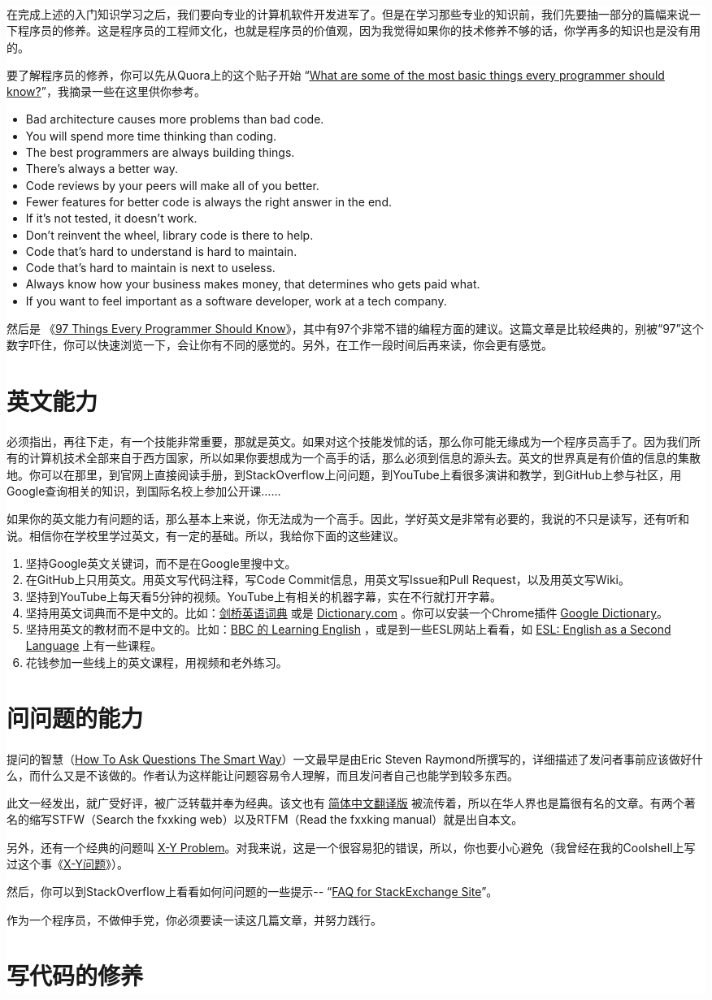 在完成上述的入门知识学习之后，我们要向专业的计算机软件开发进军了。但是在学习那些专业的知识前，我们先要抽一部分的篇幅来说一下程序员的修养。这是程序员的工程师文化，也就是程序员的价值观，因为我觉得如果你的技术修养不够的话，你学再多的知识也是没有用的。

要了解程序员的修养，你可以先从Quora上的这个贴子开始 “[What are some of the most basic things every programmer should know?][What are some of the most basic things every programmer should know]”，我摘录一些在这里供你参考。

 *  Bad architecture causes more problems than bad code.
 *  You will spend more time thinking than coding.
 *  The best programmers are always building things.
 *  There’s always a better way.
 *  Code reviews by your peers will make all of you better.
 *  Fewer features for better code is always the right answer in the end.
 *  If it’s not tested, it doesn’t work.
 *  Don’t reinvent the wheel, library code is there to help.
 *  Code that’s hard to understand is hard to maintain.
 *  Code that’s hard to maintain is next to useless.
 *  Always know how your business makes money, that determines who gets paid what.
 *  If you want to feel important as a software developer, work at a tech company.

然后是 《[97 Things Every Programmer Should Know][]》，其中有97个非常不错的编程方面的建议。这篇文章是比较经典的，别被“97”这个数字吓住，你可以快速浏览一下，会让你有不同的感觉的。另外，在工作一段时间后再来读，你会更有感觉。

# 英文能力

必须指出，再往下走，有一个技能非常重要，那就是英文。如果对这个技能发怵的话，那么你可能无缘成为一个程序员高手了。因为我们所有的计算机技术全部来自于西方国家，所以如果你要想成为一个高手的话，那么必须到信息的源头去。英文的世界真是有价值的信息的集散地。你可以在那里，到官网上直接阅读手册，到StackOverflow上问问题，到YouTube上看很多演讲和教学，到GitHub上参与社区，用Google查询相关的知识，到国际名校上参加公开课……

如果你的英文能力有问题的话，那么基本上来说，你无法成为一个高手。因此，学好英文是非常有必要的，我说的不只是读写，还有听和说。相信你在学校里学过英文，有一定的基础。所以，我给你下面的这些建议。

1.  坚持Google英文关键词，而不是在Google里搜中文。
2.  在GitHub上只用英文。用英文写代码注释，写Code Commit信息，用英文写Issue和Pull Request，以及用英文写Wiki。
3.  坚持到YouTube上每天看5分钟的视频。YouTube上有相关的机器字幕，实在不行就打开字幕。
4.  坚持用英文词典而不是中文的。比如：[剑桥英语词典][Link 1] 或是 [Dictionary.com][] 。你可以安装一个Chrome插件 [Google Dictionary][]。
5.  坚持用英文的教材而不是中文的。比如：[BBC 的 Learning English][BBC _ Learning English] ，或是到一些ESL网站上看看，如 [ESL: English as a Second Language][ESL_ English as a Second Language] 上有一些课程。
6.  花钱参加一些线上的英文课程，用视频和老外练习。

# 问问题的能力

提问的智慧（[How To Ask Questions The Smart Way][]）一文最早是由Eric Steven Raymond所撰写的，详细描述了发问者事前应该做好什么，而什么又是不该做的。作者认为这样能让问题容易令人理解，而且发问者自己也能学到较多东西。

此文一经发出，就广受好评，被广泛转载并奉为经典。该文也有 [简体中文翻译版][Link 2] 被流传着，所以在华人界也是篇很有名的文章。有两个著名的缩写STFW（Search the fxxking web）以及RTFM（Read the fxxking manual）就是出自本文。

另外，还有一个经典的问题叫 [X-Y Problem][]。对我来说，这是一个很容易犯的错误，所以，你也要小心避免（我曾经在我的Coolshell上写过这个事《[X-Y问题][X-Y]》）。

然后，你可以到StackOverflow上看看如何问问题的一些提示-- “[FAQ for StackExchange Site][]”。

作为一个程序员，不做伸手党，你必须要读一读这几篇文章，并努力践行。

# 写代码的修养


[What are some of the most basic things every programmer should know]: https://www.quora.com/What-are-some-of-the-most-basic-things-every-programmer-should-know
[97 Things Every Programmer Should Know]: https://97-things-every-x-should-know.gitbooks.io/97-things-every-programmer-should-know/content/en/index.html
[Link 1]: https://dictionary.cambridge.org/
[Dictionary.com]: http://www.dictionary.com/
[Google Dictionary]: https://chrome.google.com/webstore/detail/google-dictionary-by-goog/mgijmajocgfcbeboacabfgobmjgjcoja
[BBC _ Learning English]: http://www.bbc.co.uk/learningenglish/
[ESL_ English as a Second Language]: https://www.rong-chang.com/
[How To Ask Questions The Smart Way]: http://www.catb.org/~esr/faqs/smart-questions.html
[Link 2]: http://doc.zengrong.net/smart-questions/cn.html
[X-Y Problem]: http://xyproblem.info/
[X-Y]: https://coolshell.cn/articles/10804.html
[FAQ for StackExchange Site]: https://meta.stackexchange.com/questions/7931/faq-for-stack-exchange-sites
[Link 3]: https://book.douban.com/subject/4262627/
[Link 4]: https://book.douban.com/subject/2248759/
[Link 5]: https://book.douban.com/subject/4199741/
[Link 6]: https://book.douban.com/subject/11614538/
[Code Review Best Practices]: https://medium.com/@palantir/code-review-best-practices-19e02780015f
[How Google Does Code Review]: https://dzone.com/articles/how-google-does-code-review
[LinkedIn_s Tips for Highly Effective Code Review]: https://thenewstack.io/linkedin-code-review/
[JUnit User Guide]: https://junit.org/junit5/docs/current/user-guide/
[Link 7]: http://sjyuan.cc/junit5/user-guide-cn/
[You Still Don_t Know How to Do Unit Testing]: https://stackify.com/unit-testing-basics-best-practices/
[Unit Testing Best Practices_ JUnit Reference Guide]: https://dzone.com/articles/unit-testing-best-practices
[JUnit Best Practices]: http://www.kyleblaney.com/junit-best-practices/
[OWASP - Open Web Application Security Project]: https://www.owasp.org/index.php/Main_Page
[https_www.owasp.org_index.php_Category_OWASP_T]: https://www.owasp.org/index.php/Category:OWASP_T
[OWASP Top 10 2017 PDF]: https://www.owasp.org/images/d/dc/OWASP_Top_10_2017_%E4%B8%AD%E6%96%87%E7%89%88v1.3.pdf
[Secure Coding Practice Guidelines]: https://security.berkeley.edu/secure-coding-practice-guidelines
[SEI CERT Coding Standards]: https://wiki.sei.cmu.edu/confluence/display/seccode/SEI+CERT+Coding+Standards
[Hardening Your HTTP Security Headers]: https://www.keycdn.com/blog/http-security-headers/
[Defensive Programming]: https://en.wikipedia.org/wiki/Defensive_programming
[The Art of Defensive Programming]: https://medium.com/web-engineering-vox/the-art-of-defensive-programming-6789a9743ed4
[Overly defensive programming]: https://medium.com/@cvitullo/overly-defensive-programming-e7a1b3d234c2
[Link 8]: https://book.douban.com/subject/4187479/
[Google]: https://book.douban.com/subject/25742200/
[Server Side checklist]: https://github.com/mtdvio/going-to-production/blob/master/serverside-checklist.md
[Single Page App Checklist]: https://github.com/mtdvio/going-to-production/blob/master/spa-checklist.md
[Monitoring 101]: https://www.datadoghq.com/blog/monitoring-101-collecting-data/
[NASA C Style]: http://homepages.inf.ed.ac.uk/dts/pm/Papers/nasa-c-style.pdf
[C Coding Standard]: https://users.ece.cmu.edu/~eno/coding/CCodingStandard.html
[C Programming_Structure and style]: https://en.wikibooks.org/wiki/C_Programming/Structure_and_style
[Linux kernel coding style]: https://www.kernel.org/doc/html/latest/process/coding-style.html
[GNU Coding Standard]: https://www.gnu.org/prep/standards/html_node/Writing-C.html
[C_ Core Guidelines]: http://isocpp.github.io/CppCoreGuidelines/CppCoreGuidelines
[Google C_ Style Guide]: https://google.github.io/styleguide/cppguide.html
[Effective Go]: https://golang.org/doc/effective_go.html
[Code Conventions for the Java_ Programming Language]: http://www.oracle.com/technetwork/java/codeconvtoc-136057.html
[Google Java Style Guide]: https://google.github.io/styleguide/javaguide.html
[JavaScript The Right Way]: http://jstherightway.org
[Google JavaScript Style Guide]: https://google.github.io/styleguide/jsguide.html
[Airbnb JavaScript Style Guide]: https://github.com/airbnb/javascript
[jQuery Core Style Guide]: http://contribute.jquery.org/style-guide/js/
[JavaScript Clean Code]: https://github.com/ryanmcdermott/clean-code-javascript
[JavaScript Style Guides And Beautifiers]: https://addyosmani.com/blog/javascript-style-guides-and-beautifiers/
[JavaScript Style Guide and Coding Conventions]: https://www.w3schools.com/js/js_conventions.asp
[Code Conventions for the JavaScript]: http://crockford.com/javascript/code.html
[PHP FIG]: http://www.php-fig.org/psr/
[PHP The Right Way]: http://www.phptherightway.com
[Clean Code PHP]: https://github.com/jupeter/clean-code-php
[Style Guide for Python Code]: https://www.python.org/dev/peps/pep-0008/
[Google Python Style Guide]: https://google.github.io/styleguide/pyguide.html
[The Hitchhiker_s Guide to Python]: http://docs.python-guide.org/en/latest/
[Ruby Style Guide]: https://github.com/airbnb/ruby
[Ruby Style Guide 1]: https://github.com/bbatsov/ruby-style-guide
[Rust Style Guide]: https://github.com/rust-lang-nursery/fmt-rfcs/blob/master/guide/guide.md
[Rust Guidelines]: http://aturon.github.io
[Scala Style Guide]: http://docs.scala-lang.org/style/
[Databricks Scala Guide]: https://github.com/databricks/scala-style-guide
[Scala Best Practices]: https://github.com/alexandru/scala-best-practices
[Google Shell Style Guide]: https://google.github.io/styleguide/shell.xml
[npm-coding-style]: https://docs.npmjs.com/misc/coding-style
[Microsoft _ Node.js Guidelines]: https://github.com/Microsoft/nodejs-guidelines
[Node.js Style Guide]: https://github.com/felixge/node-style-guide
[Mozilla Coding Style Guide]: https://developer.mozilla.org/en-US/docs/Mozilla/Developer_guide/Coding_Style
[CSS Guidelines]: https://cssguidelin.es
[Scalable and Modular Architecture for CSS]: https://smacss.com/
[Frontend Guidelines]: https://github.com/bendc/frontend-guidelines
[Sass Guidelines]: https://sass-guidelin.es
[Airbnb CSS _ Sass Styleguide]: https://github.com/airbnb/css
[LESS Coding Guidelines]: https://gist.github.com/radermacher/f84b24af816111faf0ef
[LESS Coding Guidelines 1]: https://github.com/odoo/odoo/wiki/LESS-coding-guidelines
[LESS coding standard]: http://devdocs.magento.com/guides/v2.0/coding-standards/code-standard-less.html
[HTML Style Guide]: https://github.com/marcobiedermann/html-style-guide
[HTML _ CSS Code Guide]: http://codeguide.co
[CoffeeScript Style Guide]: https://github.com/polarmobile/coffeescript-style-guide
[Google HTML_CSS Style Guide]: https://google.github.io/styleguide/htmlcssguide.html
[Guidelines for Responsive Web Design]: https://www.smashingmagazine.com/2011/01/guidelines-for-responsive-web-design/
[U.S. Web Design Standards]: https://standards.usa.gov
[Front-End Checklist]: https://github.com/thedaviddias/Front-End-Checklist
[Coding Conventions]: https://kotlinlang.org/docs/reference/coding-conventions.html
[Objective-C Style guide]: https://github.com/github/objective-c-style-guide
[Google Objective-C Style Guide]: https://google.github.io/styleguide/objcguide.xml
[NYTimes Objective-C Style Guide]: https://github.com/NYTimes/objective-c-style-guide
[API Design Guidelines]: https://swift.org/documentation/api-design-guidelines/
[Swift]: https://github.com/github/swift-style-guide
[Swift style guide]: https://github.com/raywenderlich/swift-style-guide
[Swift Style Guide]: https://github.com/linkedin/swift-style-guide
[Metova_s Swift style guide]: https://github.com/metova/swift-style-guide
[Xmartlabs Swift Style Guide]: https://github.com/xmartlabs/Swift-Style-Guide
[HAL]: http://stateless.co/hal_specification.html
[Microsoft REST API Guidelines]: https://github.com/Microsoft/api-guidelines
[API Design Guide]: http://apiguide.readthedocs.io/en/latest/
[RESTful API Designing guidelines_-_The best practices]: https://hackernoon.com/restful-api-designing-guidelines-the-best-practices-60e1d954e7c9
[JSON API - Recommendations]: http://jsonapi.org/recommendations
[API Security Checklist]: https://github.com/shieldfy/API-Security-Checklist
[Google Markdown Style Guide]: https://github.com/google/styleguide/blob/gh-pages/docguide/style.md
[Markdown Style Guide]: http://www.cirosantilli.com/markdown-style-guide/
[Google JSON Style Guide]: https://google.github.io/styleguide/jsoncstyleguide.xml
[JSON Style Guide]: http://www.w3resource.com/slides/json-style-guide.php
[Git Style Guide]: https://github.com/agis/git-style-guide
[Few Rules from Git Documentation]: https://github.com/git/git/blob/master/Documentation/CodingGuidelines
[RegexHQ]: https://github.com/regexhq
[Learn regex the easy way]: https://github.com/zeeshanu/learn-regex
[Link 9]: https://time.geekbang.org/column/article/8136
[Link 10]: https://time.geekbang.org/column/article/8216
[Link 11]: https://time.geekbang.org/column/article/8217
[Link 12]: https://time.geekbang.org/column/article/8700
[Link 13]: https://time.geekbang.org/column/article/8701
[Link 14]: https://time.geekbang.org/column/article/8887
[Link 15]: https://time.geekbang.org/column/article/8888
[Link 16]: https://time.geekbang.org/column/article/9369
[Linux]: https://time.geekbang.org/column/article/9759
[I_O_Lock-Free]: https://time.geekbang.org/column/article/9851
[Java]: https://time.geekbang.org/column/article/10216
[Link 17]: https://time.geekbang.org/column/article/10301
[Link 18]: https://time.geekbang.org/column/article/10603
[Link 19]: https://time.geekbang.org/column/article/10604
[Link 20]: https://time.geekbang.org/column/article/11232
[Link 21]: https://time.geekbang.org/column/article/11116
[Link 22]: https://time.geekbang.org/column/article/11665
[Link 23]: https://time.geekbang.org/column/article/11669
[Link 24]: https://time.geekbang.org/column/article/12271
[Link 25]: https://time.geekbang.org/column/article/12389
[UI_UX]: https://time.geekbang.org/column/article/12486
[Link 26]: https://time.geekbang.org/column/article/12561